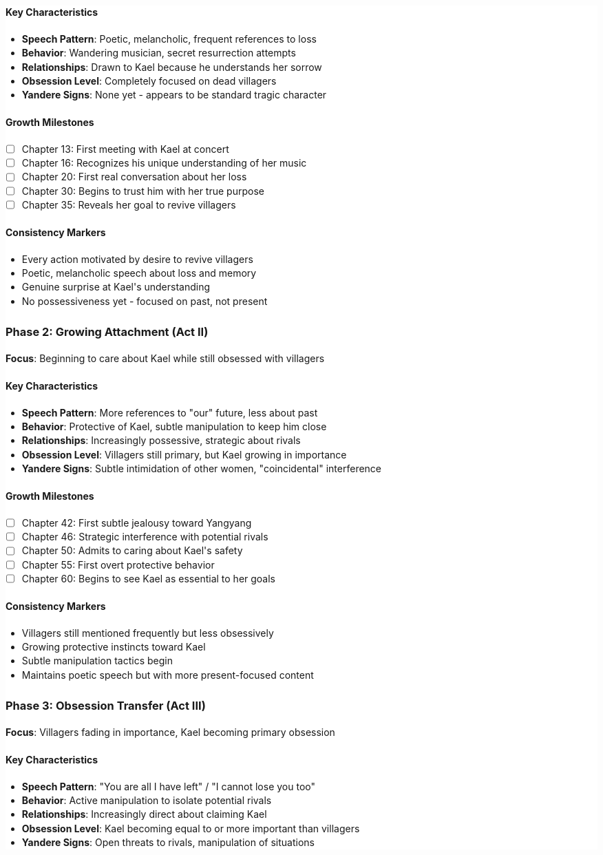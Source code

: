#### Key Characteristics
- **Speech Pattern**: Poetic, melancholic, frequent references to loss
- **Behavior**: Wandering musician, secret resurrection attempts
- **Relationships**: Drawn to Kael because he understands her sorrow
- **Obsession Level**: Completely focused on dead villagers
- **Yandere Signs**: None yet - appears to be standard tragic character

#### Growth Milestones
- [ ] Chapter 13: First meeting with Kael at concert
- [ ] Chapter 16: Recognizes his unique understanding of her music
- [ ] Chapter 20: First real conversation about her loss
- [ ] Chapter 30: Begins to trust him with her true purpose
- [ ] Chapter 35: Reveals her goal to revive villagers

#### Consistency Markers
- Every action motivated by desire to revive villagers
- Poetic, melancholic speech about loss and memory
- Genuine surprise at Kael's understanding
- No possessiveness yet - focused on past, not present

### Phase 2: Growing Attachment (Act II)
**Focus**: Beginning to care about Kael while still obsessed with villagers

#### Key Characteristics
- **Speech Pattern**: More references to "our" future, less about past
- **Behavior**: Protective of Kael, subtle manipulation to keep him close
- **Relationships**: Increasingly possessive, strategic about rivals
- **Obsession Level**: Villagers still primary, but Kael growing in importance
- **Yandere Signs**: Subtle intimidation of other women, "coincidental" interference

#### Growth Milestones
- [ ] Chapter 42: First subtle jealousy toward Yangyang
- [ ] Chapter 46: Strategic interference with potential rivals
- [ ] Chapter 50: Admits to caring about Kael's safety
- [ ] Chapter 55: First overt protective behavior
- [ ] Chapter 60: Begins to see Kael as essential to her goals

#### Consistency Markers
- Villagers still mentioned frequently but less obsessively
- Growing protective instincts toward Kael
- Subtle manipulation tactics begin
- Maintains poetic speech but with more present-focused content

### Phase 3: Obsession Transfer (Act III)
**Focus**: Villagers fading in importance, Kael becoming primary obsession

#### Key Characteristics
- **Speech Pattern**: "You are all I have left" / "I cannot lose you too"
- **Behavior**: Active manipulation to isolate potential rivals
- **Relationships**: Increasingly direct about claiming Kael
- **Obsession Level**: Kael becoming equal to or more important than villagers
- **Yandere Signs**: Open threats to rivals, manipulation of situations
